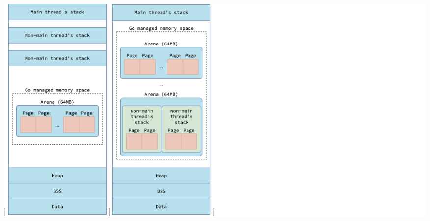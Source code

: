 | <img src="/assets/2025-06-03-memory_allocation_in_go/darwin_windows_memory_layout.png" width=200/> | <img src="/assets/2025-06-03-memory_allocation_in_go/linux_memory_layout.png" width=200/> |